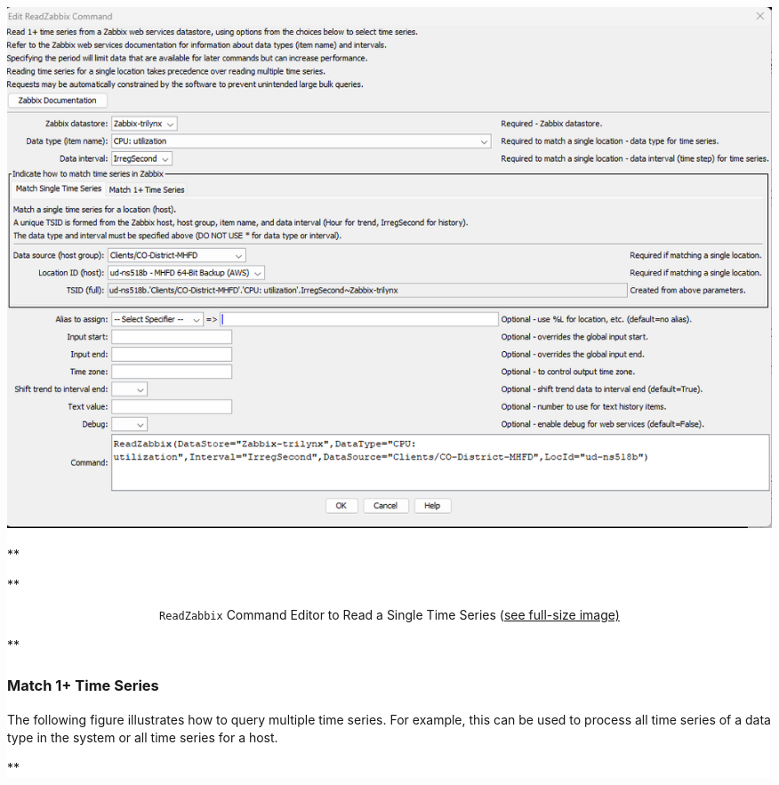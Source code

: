 ![ReadZabbix-single](ReadZabbix-single.png)
</p>**

**<p style="text-align: center;">
`ReadZabbix` Command Editor to Read a Single Time Series (<a href="../ReadZabbix-single.png">see full-size image)</a>
</p>**

### Match 1+ Time Series ###

The following figure illustrates how to query multiple time series.
For example, this can be used to process all time series of a data type in the system
or all time series for a host.

**<p style="text-align: center;">